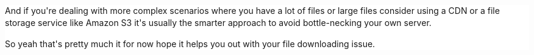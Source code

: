 And if you're dealing with more complex scenarios where you have a lot of files or large files consider using a CDN or a file storage service like Amazon S3 it's usually the smarter approach to avoid bottle-necking your own server.

So yeah that's pretty much it for now hope it helps you out with your file downloading issue.
